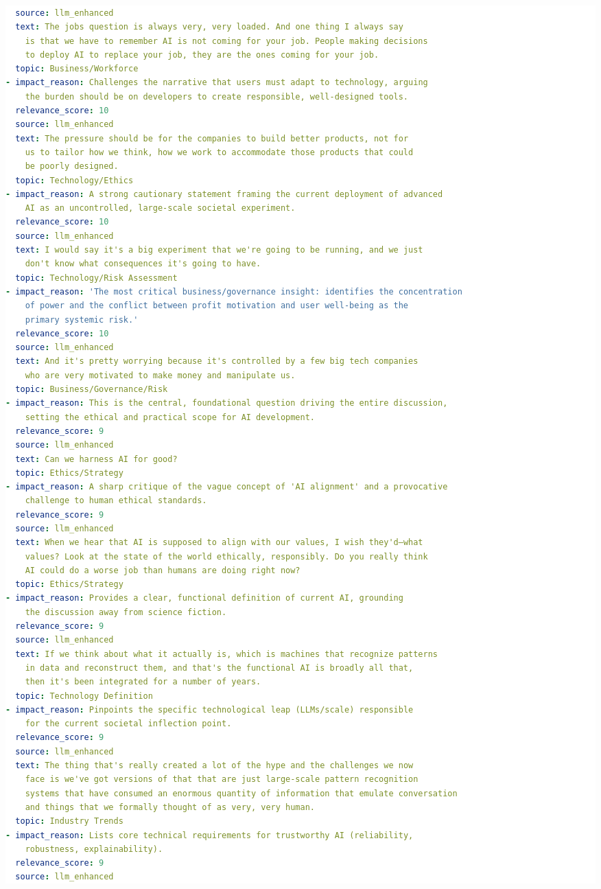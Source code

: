 ```yaml
  source: llm_enhanced
  text: The jobs question is always very, very loaded. And one thing I always say
    is that we have to remember AI is not coming for your job. People making decisions
    to deploy AI to replace your job, they are the ones coming for your job.
  topic: Business/Workforce
- impact_reason: Challenges the narrative that users must adapt to technology, arguing
    the burden should be on developers to create responsible, well-designed tools.
  relevance_score: 10
  source: llm_enhanced
  text: The pressure should be for the companies to build better products, not for
    us to tailor how we think, how we work to accommodate those products that could
    be poorly designed.
  topic: Technology/Ethics
- impact_reason: A strong cautionary statement framing the current deployment of advanced
    AI as an uncontrolled, large-scale societal experiment.
  relevance_score: 10
  source: llm_enhanced
  text: I would say it's a big experiment that we're going to be running, and we just
    don't know what consequences it's going to have.
  topic: Technology/Risk Assessment
- impact_reason: 'The most critical business/governance insight: identifies the concentration
    of power and the conflict between profit motivation and user well-being as the
    primary systemic risk.'
  relevance_score: 10
  source: llm_enhanced
  text: And it's pretty worrying because it's controlled by a few big tech companies
    who are very motivated to make money and manipulate us.
  topic: Business/Governance/Risk
- impact_reason: This is the central, foundational question driving the entire discussion,
    setting the ethical and practical scope for AI development.
  relevance_score: 9
  source: llm_enhanced
  text: Can we harness AI for good?
  topic: Ethics/Strategy
- impact_reason: A sharp critique of the vague concept of 'AI alignment' and a provocative
    challenge to human ethical standards.
  relevance_score: 9
  source: llm_enhanced
  text: When we hear that AI is supposed to align with our values, I wish they'd—what
    values? Look at the state of the world ethically, responsibly. Do you really think
    AI could do a worse job than humans are doing right now?
  topic: Ethics/Strategy
- impact_reason: Provides a clear, functional definition of current AI, grounding
    the discussion away from science fiction.
  relevance_score: 9
  source: llm_enhanced
  text: If we think about what it actually is, which is machines that recognize patterns
    in data and reconstruct them, and that's the functional AI is broadly all that,
    then it's been integrated for a number of years.
  topic: Technology Definition
- impact_reason: Pinpoints the specific technological leap (LLMs/scale) responsible
    for the current societal inflection point.
  relevance_score: 9
  source: llm_enhanced
  text: The thing that's really created a lot of the hype and the challenges we now
    face is we've got versions of that that are just large-scale pattern recognition
    systems that have consumed an enormous quantity of information that emulate conversation
    and things that we formally thought of as very, very human.
  topic: Industry Trends
- impact_reason: Lists core technical requirements for trustworthy AI (reliability,
    robustness, explainability).
  relevance_score: 9
  source: llm_enhanced
```